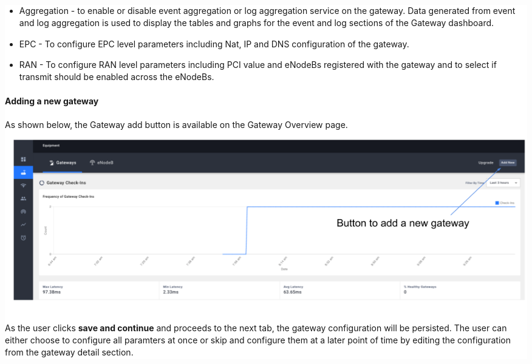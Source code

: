 - Aggregation -
    to enable or disable event aggregation or log aggregation service on the gateway. Data generated
    from event and log aggregation is used to display the tables and graphs for the event and log
    sections of the Gateway dashboard.

- EPC -
    To configure EPC level parameters including Nat, IP and DNS configuration of the gateway.

- RAN -
    To configure RAN level parameters including PCI value and eNodeBs registered with the gateway and to select if
    transmit should be enabled across the eNodeBs.

#### Adding a new gateway

As shown below, the Gateway add button is available on the Gateway Overview page.
![gateway_add_button](../assets/nms/userguide/equipment/gateway_add_button.png)

As the user clicks **save and continue** and proceeds to the next tab, the gateway configuration
will be persisted. The user can either choose to configure all paramters at once
or skip and configure them at a later point of time by editing the configuration
from the gateway detail section.
